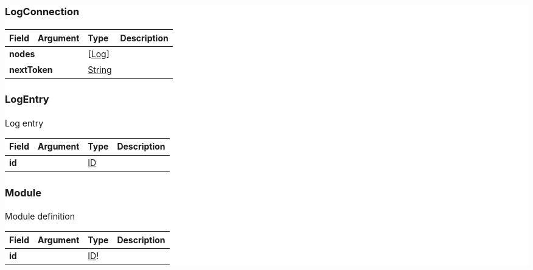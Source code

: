 ### LogConnection

<table>
<thead>
<tr>
<th align="left">Field</th>
<th align="right">Argument</th>
<th align="left">Type</th>
<th align="left">Description</th>
</tr>
</thead>
<tbody>
<tr>
<td colspan="2" valign="top"><strong>nodes</strong></td>
<td valign="top">[<a href="#log">Log</a>]</td>
<td></td>
</tr>
<tr>
<td colspan="2" valign="top"><strong>nextToken</strong></td>
<td valign="top"><a href="#string">String</a></td>
<td></td>
</tr>
</tbody>
</table>

### LogEntry

Log entry

<table>
<thead>
<tr>
<th align="left">Field</th>
<th align="right">Argument</th>
<th align="left">Type</th>
<th align="left">Description</th>
</tr>
</thead>
<tbody>
<tr>
<td colspan="2" valign="top"><strong>id</strong></td>
<td valign="top"><a href="#id">ID</a></td>
<td></td>
</tr>
</tbody>
</table>

### Module

Module definition

<table>
<thead>
<tr>
<th align="left">Field</th>
<th align="right">Argument</th>
<th align="left">Type</th>
<th align="left">Description</th>
</tr>
</thead>
<tbody>
<tr>
<td colspan="2" valign="top"><strong>id</strong></td>
<td valign="top"><a href="#id">ID</a>!</td>
<td></td>
